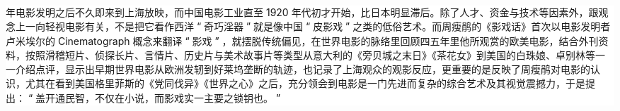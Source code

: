  </span>
  <span class="s1">
   年电影发明之后不久即来到上海放映，而中国电影工业直至
  </span>
  <span class="s2">
   1920
  </span>
  <span class="s1">
   年代初才开始，比日本明显滞后。除了人才、资金与技术等因素外，跟观念上一向轻视电影有关，不是把它看作西洋
  </span>
  <span class="s2">
   “
  </span>
  <span class="s1">
   奇巧淫器
  </span>
  <span class="s2">
   ”
  </span>
  <span class="s1">
   就是像中国
  </span>
  <span class="s2">
   “
  </span>
  <span class="s1">
   皮影戏
  </span>
  <span class="s2">
   ”
  </span>
  <span class="s1">
   之类的低俗艺术。而周瘦鹃的《影戏话》首次以电影发明者卢米埃尔的
  </span>
  <span class="s2">
   Cinematograph
  </span>
  <span class="s1">
   概念来翻译
  </span>
  <span class="s2">
   “
  </span>
  <span class="s1">
   影戏
  </span>
  <span class="s2">
   ”
  </span>
  <span class="s1">
   ，就摆脱传统偏见，在世界电影的脉络里回顾四五年里他所观赏的欧美电影，结合外刊资料，按照滑稽短片、侦探长片、言情片、历史片与美术故事片等类型从意大利的《旁贝城之末日》《茶花女》到美国的白珠娘、卓别林等一一介绍点评，显示出早期世界电影从欧洲发轫到好莱坞垄断的轨迹，也记录了上海观众的观影反应，更重要的是反映了周瘦鹃对电影的认识，尤其在看到美国格里菲斯的《党同伐异》《世界之心》之后，充分领会到电影是一门先进而复杂的综合艺术及其视觉震撼力，于是提出：
  </span>
  <span class="s2">
   “
  </span>
  <span class="s1">
   盖开通民智，不仅在小说，而影戏实一主要之锁钥也。
  </span>
  <span class="s2">
   ”
  </span>
  <span class="s1">